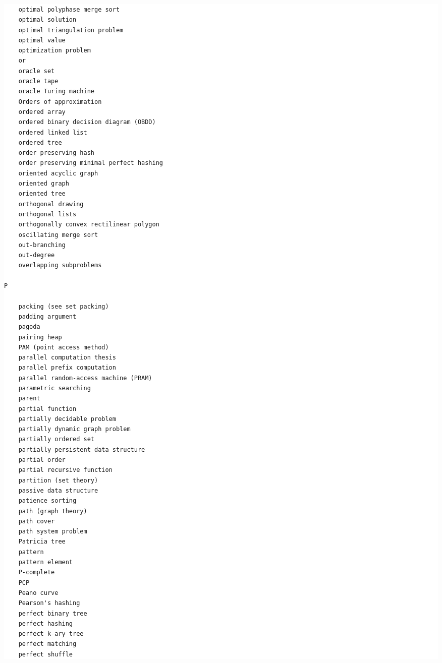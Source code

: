         optimal polyphase merge sort
        optimal solution
        optimal triangulation problem
        optimal value
        optimization problem
        or
        oracle set
        oracle tape
        oracle Turing machine
        Orders of approximation
        ordered array
        ordered binary decision diagram (OBDD)
        ordered linked list
        ordered tree
        order preserving hash
        order preserving minimal perfect hashing
        oriented acyclic graph
        oriented graph
        oriented tree
        orthogonal drawing
        orthogonal lists
        orthogonally convex rectilinear polygon
        oscillating merge sort
        out-branching
        out-degree
        overlapping subproblems
    
    P
    
        packing (see set packing)
        padding argument
        pagoda
        pairing heap
        PAM (point access method)
        parallel computation thesis
        parallel prefix computation
        parallel random-access machine (PRAM)
        parametric searching
        parent
        partial function
        partially decidable problem
        partially dynamic graph problem
        partially ordered set
        partially persistent data structure
        partial order
        partial recursive function
        partition (set theory)
        passive data structure
        patience sorting
        path (graph theory)
        path cover
        path system problem
        Patricia tree
        pattern
        pattern element
        P-complete
        PCP
        Peano curve
        Pearson's hashing
        perfect binary tree
        perfect hashing
        perfect k-ary tree
        perfect matching
        perfect shuffle